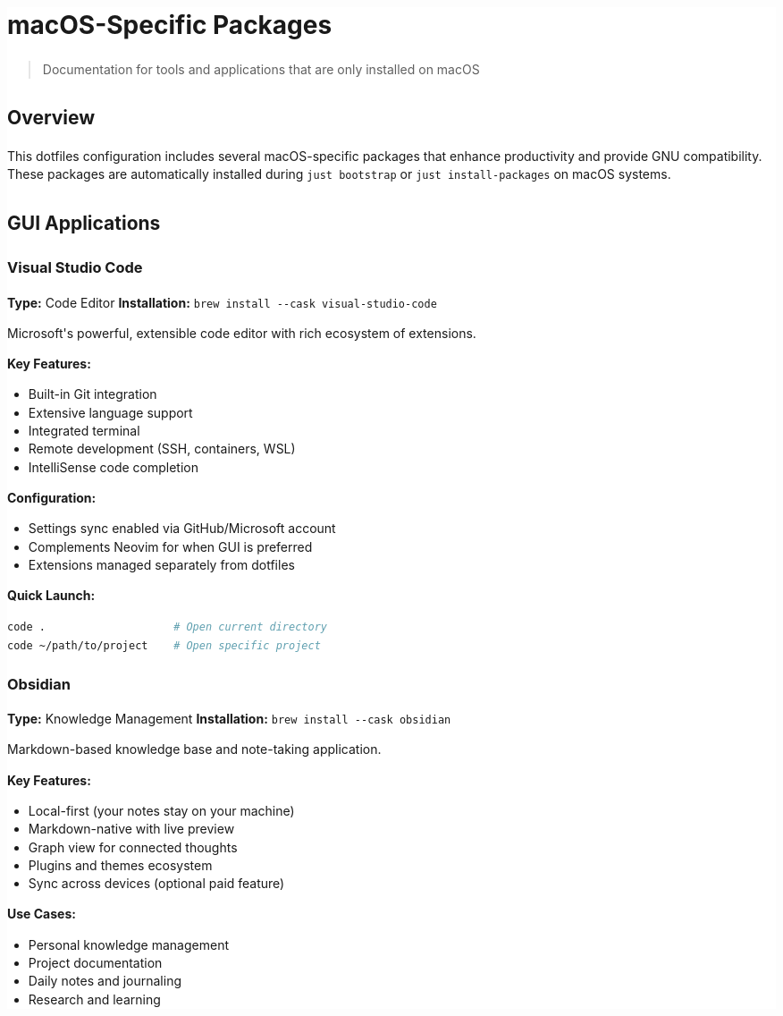 # macOS-Specific Packages

> Documentation for tools and applications that are only installed on macOS

## Overview

This dotfiles configuration includes several macOS-specific packages that enhance productivity and provide GNU compatibility. These packages are automatically installed during `just bootstrap` or `just install-packages` on macOS systems.

## GUI Applications

### Visual Studio Code
**Type:** Code Editor
**Installation:** `brew install --cask visual-studio-code`

Microsoft's powerful, extensible code editor with rich ecosystem of extensions.

**Key Features:**
- Built-in Git integration
- Extensive language support
- Integrated terminal
- Remote development (SSH, containers, WSL)
- IntelliSense code completion

**Configuration:**
- Settings sync enabled via GitHub/Microsoft account
- Complements Neovim for when GUI is preferred
- Extensions managed separately from dotfiles

**Quick Launch:**
```bash
code .                    # Open current directory
code ~/path/to/project    # Open specific project
```

### Obsidian
**Type:** Knowledge Management
**Installation:** `brew install --cask obsidian`

Markdown-based knowledge base and note-taking application.

**Key Features:**
- Local-first (your notes stay on your machine)
- Markdown-native with live preview
- Graph view for connected thoughts
- Plugins and themes ecosystem
- Sync across devices (optional paid feature)

**Use Cases:**
- Personal knowledge management
- Project documentation
- Daily notes and journaling
- Research and learning
